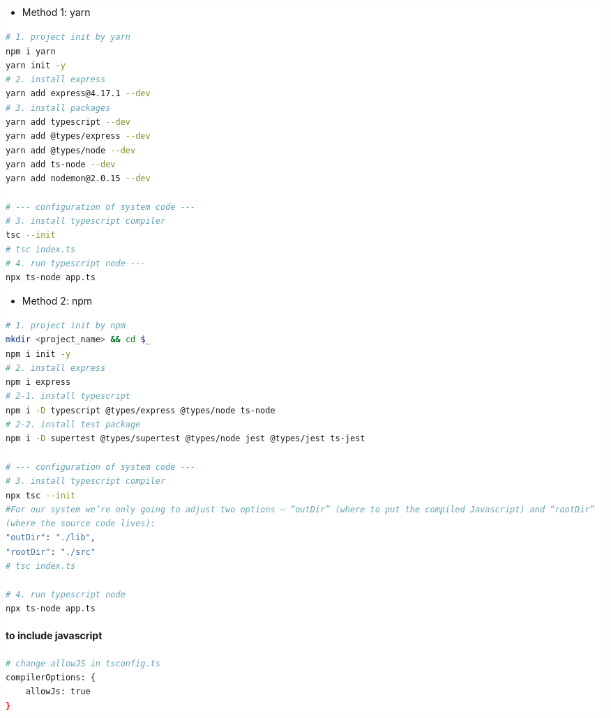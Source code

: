 * Method 1: yarn
```sh
# 1. project init by yarn
npm i yarn
yarn init -y
# 2. install express 
yarn add express@4.17.1 --dev
# 3. install packages
yarn add typescript --dev
yarn add @types/express --dev
yarn add @types/node --dev
yarn add ts-node --dev
yarn add nodemon@2.0.15 --dev

# --- configuration of system code ---
# 3. install typescript compiler 
tsc --init
# tsc index.ts
# 4. run typescript node ---
npx ts-node app.ts
```

* Method 2:  npm
```sh 
# 1. project init by npm
mkdir <project_name> && cd $_ 
npm i init -y
# 2. install express
npm i express
# 2-1. install typescript 
npm i -D typescript @types/express @types/node ts-node 
# 2-2. install test package 
npm i -D supertest @types/supertest @types/node jest @types/jest ts-jest

# --- configuration of system code ---
# 3. install typescript compiler 
npx tsc --init
#For our system we’re only going to adjust two options — “outDir” (where to put the compiled Javascript) and “rootDir” (where the source code lives):
"outDir": "./lib", 
"rootDir": "./src"
# tsc index.ts

# 4. run typescript node 
npx ts-node app.ts

```

#### to include javascript
```sh
# change allowJS in tsconfig.ts
compilerOptions: {
	allowJs: true
}
```
